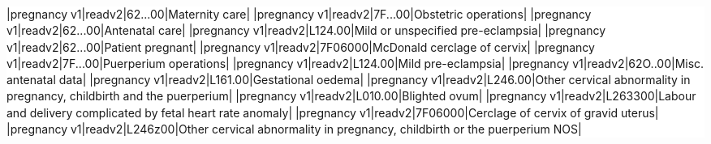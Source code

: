 |pregnancy v1|readv2|62...00|Maternity care|
|pregnancy v1|readv2|7F...00|Obstetric operations|
|pregnancy v1|readv2|62...00|Antenatal care|
|pregnancy v1|readv2|L124.00|Mild or unspecified pre-eclampsia|
|pregnancy v1|readv2|62...00|Patient pregnant|
|pregnancy v1|readv2|7F06000|McDonald cerclage of cervix|
|pregnancy v1|readv2|7F...00|Puerperium operations|
|pregnancy v1|readv2|L124.00|Mild pre-eclampsia|
|pregnancy v1|readv2|62O..00|Misc. antenatal data|
|pregnancy v1|readv2|L161.00|Gestational oedema|
|pregnancy v1|readv2|L246.00|Other cervical abnormality in pregnancy, childbirth and the puerperium|
|pregnancy v1|readv2|L010.00|Blighted ovum|
|pregnancy v1|readv2|L263300|Labour and delivery complicated by fetal heart rate anomaly|
|pregnancy v1|readv2|7F06000|Cerclage of cervix of gravid uterus|
|pregnancy v1|readv2|L246z00|Other cervical abnormality in pregnancy, childbirth or the puerperium NOS|
